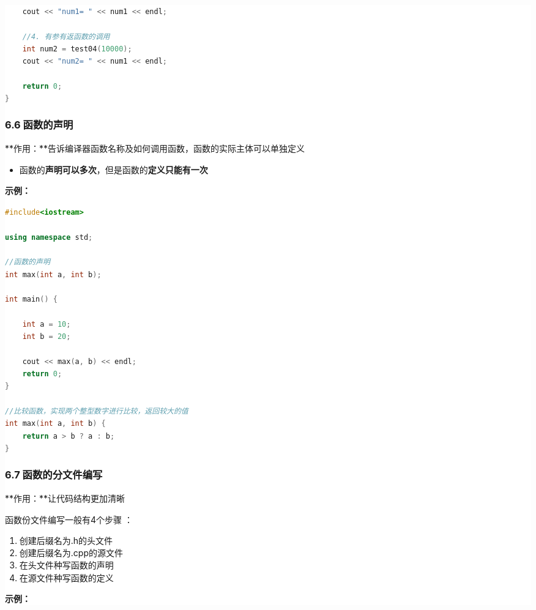 ~~~c++
	cout << "num1= " << num1 << endl;

	//4. 有参有返函数的调用
	int num2 = test04(10000);
	cout << "num2= " << num1 << endl;

	return 0;
}
~~~

### 6.6 函数的声明

**作用：**告诉编译器函数名称及如何调用函数，函数的实际主体可以单独定义

+ 函数的**声明可以多次**，但是函数的**定义只能有一次**

**示例：**

~~~c++
#include<iostream>

using namespace std;

//函数的声明
int max(int a, int b);

int main() {

	int a = 10;
	int b = 20;

	cout << max(a, b) << endl;
	return 0;
}

//比较函数，实现两个整型数字进行比较，返回较大的值
int max(int a, int b) {
	return a > b ? a : b;
}
~~~

### 6.7 函数的分文件编写

**作用：**让代码结构更加清晰

函数份文件编写一般有4个步骤 ：

1. 创建后缀名为.h的头文件
2. 创建后缀名为.cpp的源文件
3. 在头文件种写函数的声明
4. 在源文件种写函数的定义

**示例：**
